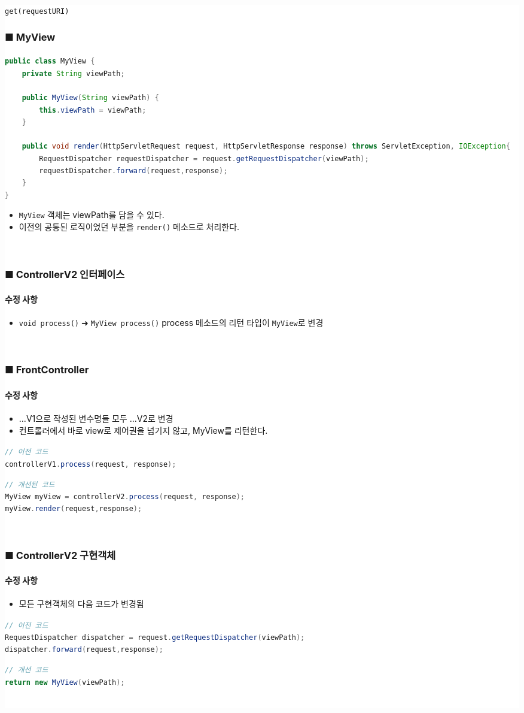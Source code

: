 ```get(requestURI)```
### ■ MyView
```java
public class MyView {
    private String viewPath;

    public MyView(String viewPath) {
        this.viewPath = viewPath;
    }

    public void render(HttpServletRequest request, HttpServletResponse response) throws ServletException, IOException{
        RequestDispatcher requestDispatcher = request.getRequestDispatcher(viewPath);
        requestDispatcher.forward(request,response);
    }
}
```

- ```MyView``` 객체는 viewPath를 담을 수 있다.
- 이전의 공통된 로직이었던 부분을 ```render()``` 메소드로 처리한다.
<br>


### ■ ControllerV2 인터페이스
#### 수정 사항
- ```void process()``` ➜ ```MyView process()```
process 메소드의 리턴 타입이 ```MyView```로 변경

<br>

### ■ FrontController
#### 수정 사항
- ...V1으로 작성된 변수명들 모두 ...V2로 변경
- 컨트롤러에서 바로 view로 제어권을 넘기지 않고, MyView를 리턴한다.

```java
// 이전 코드
controllerV1.process(request, response);
```
```java
// 개선된 코드
MyView myView = controllerV2.process(request, response);
myView.render(request,response);
```

<br>


### ■ ControllerV2 구현객체
#### 수정 사항

- 모든 구현객체의 다음 코드가 변경됨
```java
// 이전 코드
RequestDispatcher dispatcher = request.getRequestDispatcher(viewPath);
dispatcher.forward(request,response);
```
```java
// 개선 코드
return new MyView(viewPath);
```
<br>
